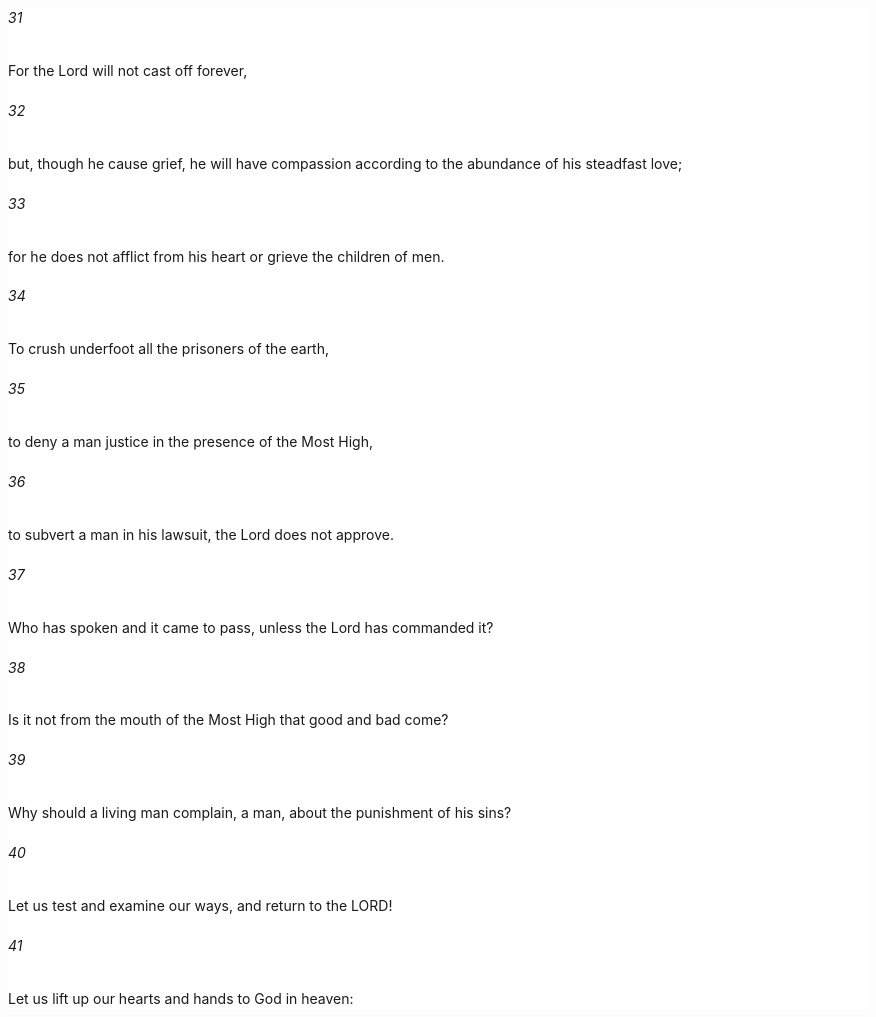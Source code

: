  

###### 31 
For the Lord will not 
 cast off forever, 
 
 

###### 32 
but, though he cause grief, he will have compassion 
 according to the abundance of his steadfast love; 
 
 

###### 33 
for he does not afflict from his heart 
 or grieve the children of men.
 
 

###### 34 
To crush underfoot 
 all the prisoners of the earth, 
 
 

###### 35 
to deny a man justice 
 in the presence of the Most High, 
 
 

###### 36 
to subvert a man in his lawsuit, 
 the Lord does not approve.
 
 

###### 37 
Who has spoken and it came to pass, 
 unless the Lord has commanded it? 
 
 

###### 38 
Is it not from the mouth of the Most High 
 that good and bad come? 
 
 

###### 39 
Why should a living man complain, 
 a man, about the punishment of his sins?
 
 

###### 40 
Let us test and examine our ways, 
 and return to the LORD! 
 
 

###### 41 
Let us lift up our hearts and hands 
 to God in heaven: 
 